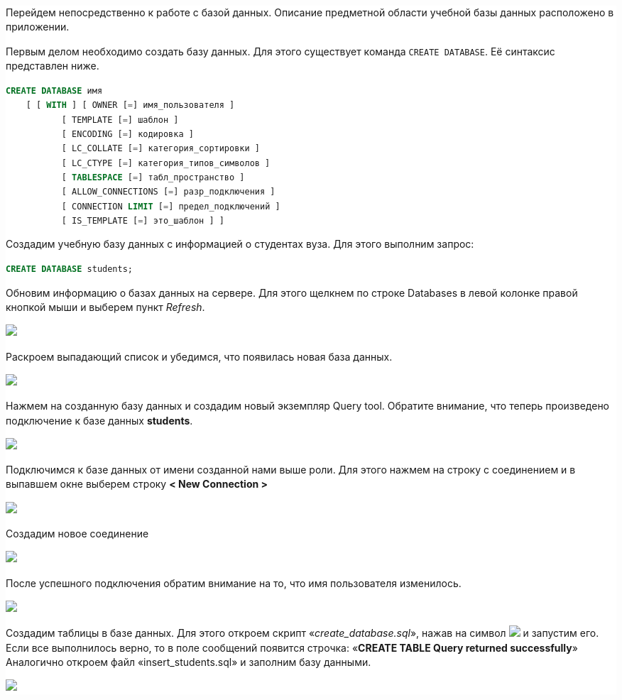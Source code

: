 Перейдем непосредственно к работе с базой данных. Описание предметной области учебной базы данных расположено в приложении.

Первым делом необходимо создать базу данных. Для этого существует команда `CREATE DATABASE`. Её синтаксис представлен ниже. 

```sql
CREATE DATABASE имя
    [ [ WITH ] [ OWNER [=] имя_пользователя ]
           [ TEMPLATE [=] шаблон ]
           [ ENCODING [=] кодировка ]
           [ LC_COLLATE [=] категория_сортировки ]
           [ LC_CTYPE [=] категория_типов_символов ]
           [ TABLESPACE [=] табл_пространство ]
           [ ALLOW_CONNECTIONS [=] разр_подключения ]
           [ CONNECTION LIMIT [=] предел_подключений ]
           [ IS_TEMPLATE [=] это_шаблон ] ]
```

Создадим учебную базу данных с информацией о студентах вуза. Для этого выполним запрос:

```sql
CREATE DATABASE students;
```

Обновим информацию о базах данных на сервере. Для этого щелкнем по строке Databases в левой колонке правой кнопкой мыши и выберем пункт *Refresh*. 

<img src="../../Tech/images/lab1/refresh-button.png" height='100'>

Раскроем выпадающий список и убедимся, что появилась новая база данных. 

<img src="../../Tech/images/lab1/dropdown-list.png" height='50'>

Нажмем на созданную базу данных и создадим новый экземпляр Query tool. Обратите внимание, что теперь произведено подключение к базе данных **students**. 

<img src="../../Tech/images/lab1/create-new-object.png">

Подключимся к базе данных от имени созданной нами выше роли. Для этого нажмем на строку с соединением и в выпавшем окне выберем строку **< New Connection >**

<img src="../../Tech/images/lab1/new-connection.png" height='80'>

Создадим новое соединение 

<img src="../../Tech/images/lab1/new-connection2.png" >

После успешного подключения обратим внимание на то, что имя пользователя изменилось. 

<img src="../../Tech/images/lab1/new-name-after-connection.png" >

Создадим таблицы в базе данных. Для этого откроем скрипт «*create_database.sql*», нажав на символ <img src="../../Tech/images/lab1/create-table-symbol.png" height='20'> и запустим его. Если все выполнилось верно, то в поле сообщений появится строчка: «**CREATE TABLE Query returned successfully**»
Аналогично откроем файл «insert_students.sql» и заполним базу данными. 

<img src="../../Tech/images/lab1/fill-new-db.png">

